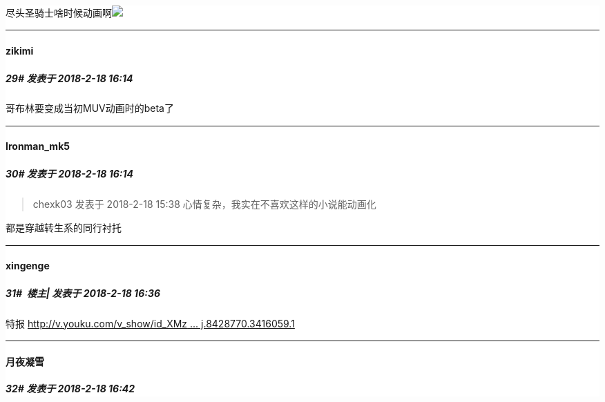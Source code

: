 


尽头圣骑士啥时候动画啊<img src="https://static.saraba1st.com/image/smiley/face2017/001.png" referrerpolicy="no-referrer">







-----

####  zikimi  
##### 29#       发表于 2018-2-18 16:14




哥布林要变成当初MUV动画时的beta了







-----

####  Ironman_mk5  
##### 30#       发表于 2018-2-18 16:14



<blockquote>chexk03 发表于 2018-2-18 15:38
心情复杂，我实在不喜欢这样的小说能动画化</blockquote>
都是穿越转生系的同行衬托







-----

####  xingenge  
##### 31#         楼主| 发表于 2018-2-18 16:36




特报
[http://v.youku.com/v_show/id_XMz ... j.8428770.3416059.1](http://v.youku.com/v_show/id_XMzQwOTQ5NzY0MA==.html?spm=a2h3j.8428770.3416059.1)







-----

####  月夜凝雪  
##### 32#       发表于 2018-2-18 16:42

